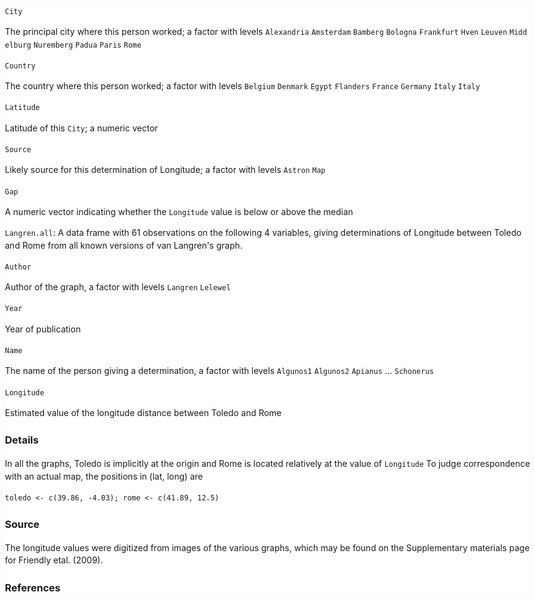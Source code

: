 `City`

The principal city where this person worked; a factor with levels `Alexandria`
`Amsterdam` `Bamberg` `Bologna` `Frankfurt` `Hven` `Leuven` `Middelburg`
`Nuremberg` `Padua` `Paris` `Rome`

`Country`

The country where this person worked; a factor with levels `Belgium` `Denmark`
`Egypt` `Flanders` `France` `Germany` `Italy` `Italy `

`Latitude`

Latitude of this `City`; a numeric vector

`Source`

Likely source for this determination of Longitude; a factor with levels
`Astron` `Map`

`Gap`

A numeric vector indicating whether the `Longitude` value is below or above
the median

`Langren.all`: A data frame with 61 observations on the following 4 variables,
giving determinations of Longitude between Toledo and Rome from all known
versions of van Langren's graph.

`Author`

Author of the graph, a factor with levels `Langren` `Lelewel`

`Year`

Year of publication

`Name`

The name of the person giving a determination, a factor with levels `Algunos1`
`Algunos2` `Apianus` ... `Schonerus`

`Longitude`

Estimated value of the longitude distance between Toledo and Rome

### Details

In all the graphs, Toledo is implicitly at the origin and Rome is located
relatively at the value of `Longitude` To judge correspondence with an actual
map, the positions in (lat, long) are

` toledo <- c(39.86, -4.03); rome <- c(41.89, 12.5) `

### Source

The longitude values were digitized from images of the various graphs, which
may be found on the Supplementary materials page for Friendly etal. (2009).

### References
